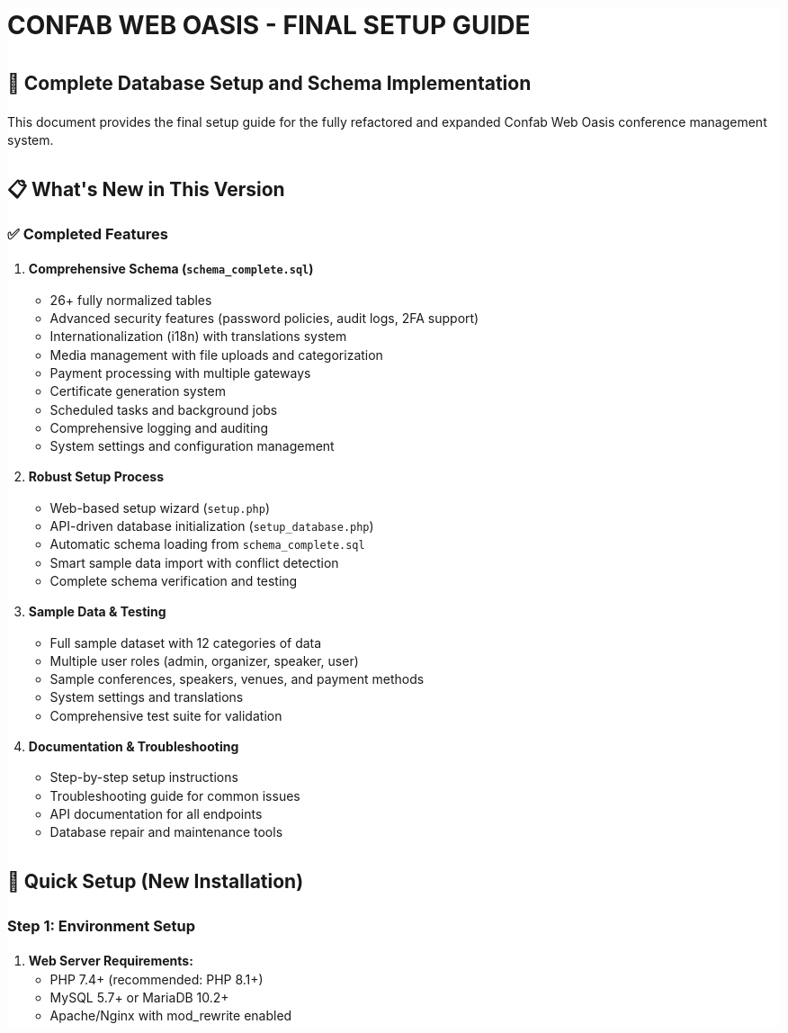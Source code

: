 # CONFAB WEB OASIS - FINAL SETUP GUIDE

## 🎯 Complete Database Setup and Schema Implementation

This document provides the final setup guide for the fully refactored and expanded Confab Web Oasis conference management system.

## 📋 What's New in This Version

### ✅ Completed Features

1. **Comprehensive Schema (`schema_complete.sql`)**
   - 26+ fully normalized tables
   - Advanced security features (password policies, audit logs, 2FA support)
   - Internationalization (i18n) with translations system
   - Media management with file uploads and categorization
   - Payment processing with multiple gateways
   - Certificate generation system
   - Scheduled tasks and background jobs
   - Comprehensive logging and auditing
   - System settings and configuration management

2. **Robust Setup Process**
   - Web-based setup wizard (`setup.php`)
   - API-driven database initialization (`setup_database.php`)
   - Automatic schema loading from `schema_complete.sql`
   - Smart sample data import with conflict detection
   - Complete schema verification and testing

3. **Sample Data & Testing**
   - Full sample dataset with 12 categories of data
   - Multiple user roles (admin, organizer, speaker, user)
   - Sample conferences, speakers, venues, and payment methods
   - System settings and translations
   - Comprehensive test suite for validation

4. **Documentation & Troubleshooting**
   - Step-by-step setup instructions
   - Troubleshooting guide for common issues
   - API documentation for all endpoints
   - Database repair and maintenance tools

## 🚀 Quick Setup (New Installation)

### Step 1: Environment Setup

1. **Web Server Requirements:**
   - PHP 7.4+ (recommended: PHP 8.1+)
   - MySQL 5.7+ or MariaDB 10.2+
   - Apache/Nginx with mod_rewrite enabled

